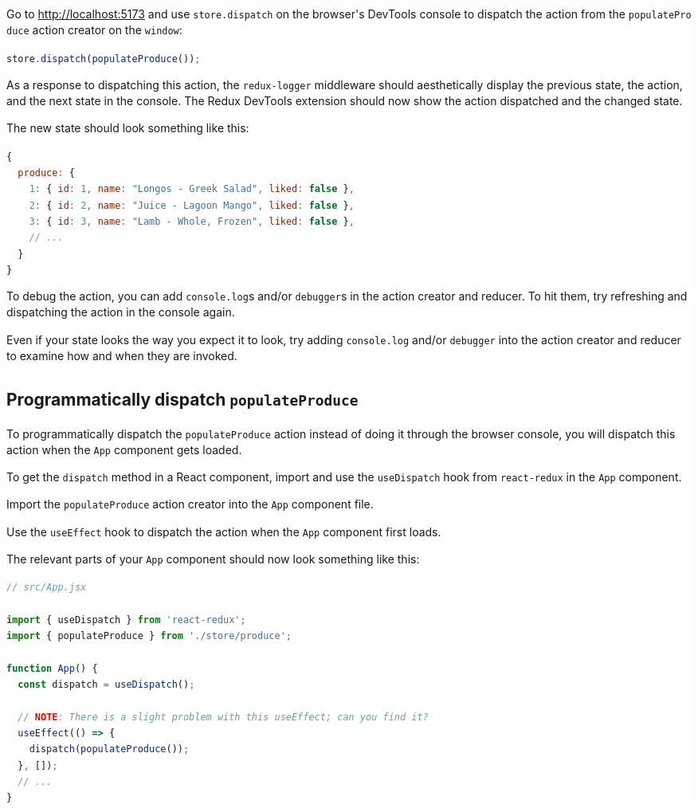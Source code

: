 Go to [http://localhost:5173] and use `store.dispatch` on the browser's DevTools console to dispatch the action from the `populateProduce` action creator
on the `window`:

```js
store.dispatch(populateProduce());
```

As a response to dispatching this action, the `redux-logger` middleware should
aesthetically display the previous state, the action, and the next state in the
console. The Redux DevTools extension should now show the action dispatched
and the changed state.

The new state should look something like this:

```js
{
  produce: {
    1: { id: 1, name: "Longos - Greek Salad", liked: false },
    2: { id: 2, name: "Juice - Lagoon Mango", liked: false },
    3: { id: 3, name: "Lamb - Whole, Frozen", liked: false },
    // ...
  }
}
```

To debug the action, you can add `console.log`s and/or `debugger`s in the
action creator and reducer. To hit them, try refreshing and dispatching the
action in the console again.

Even if your state looks the way you expect it to look, try adding `console.log`
and/or `debugger` into the action creator and reducer to examine how and when
they are invoked.

## Programmatically dispatch `populateProduce`

To programmatically dispatch the `populateProduce` action instead of doing it
through the browser console, you will dispatch this action when the `App`
component gets loaded.

To get the `dispatch` method in a React component, import and use the
`useDispatch` hook from `react-redux` in the `App` component.

Import the `populateProduce` action creator into the `App` component file.

Use the `useEffect` hook to dispatch the action when the `App` component first
loads.

The relevant parts of your `App` component should now look something like this:

```js
// src/App.jsx

import { useDispatch } from 'react-redux';
import { populateProduce } from './store/produce';

function App() {
  const dispatch = useDispatch();

  // NOTE: There is a slight problem with this useEffect; can you find it?
  useEffect(() => {
    dispatch(populateProduce());
  }, []);
  // ...
}
```


[http://localhost:5173]: http://localhost:5173
[`no-case-declarations`]: https://eslint.org/docs/latest/rules/no-case-declarations